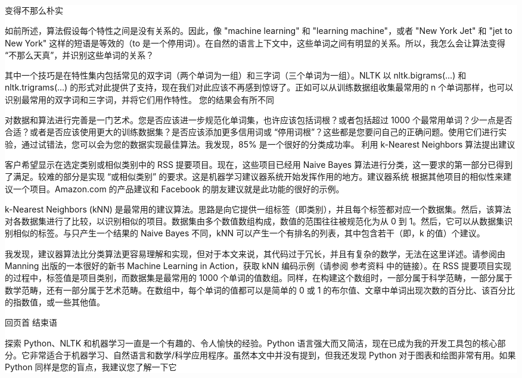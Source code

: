 变得不那么朴实

如前所述，算法假设每个特性之间是没有关系的。因此，像 "machine learning" 和 "learning machine"，或者 "New York Jet" 和 "jet to New York" 这样的短语是等效的（to 是一个停用词）。在自然的语言上下文中，这些单词之间有明显的关系。所以，我怎么会让算法变得 “不那么天真”，并识别这些单词的关系？

其中一个技巧是在特性集内包括常见的双字词（两个单词为一组）和三字词（三个单词为一组）。NLTK 以 nltk.bigrams(...) 和 nltk.trigrams(...) 的形式对此提供了支持，现在我们对此应该不再感到惊讶了。正如可以从训练数据组收集最常用的 n 个单词那样，也可以识别最常用的双字词和三字词，并将它们用作特性。
您的结果会有所不同

对数据和算法进行完善是一门艺术。您是否应该进一步规范化单词集，也许应该包括词根？或者包括超过 1000 个最常用单词？少一点是否合适？或者是否应该使用更大的训练数据集？是否应该添加更多信用词或 “停用词根”？这些都是您要问自己的正确问题。使用它们进行实验，通过试错法，您可以会为您的数据实现最佳算法。我发现，85% 是一个很好的分类成功率。
利用 k-Nearest Neighbors 算法提出建议

客户希望显示在选定类别或相似类别中的 RSS 提要项目。现在，这些项目已经用 Naive Bayes 算法进行分类，这一要求的第一部分已得到了满足。较难的部分是实现 “或相似类别” 的要求。这是机器学习建议器系统开始发挥作用的地方。建议器系统 根据其他项目的相似性来建议一个项目。Amazon.com 的产品建议和 Facebook 的朋友建议就是此功能的很好的示例。

k-Nearest Neighbors (kNN) 是最常用的建议算法。思路是向它提供一组标签（即类别），并且每个标签都对应一个数据集。然后，该算法对各数据集进行了比较，以识别相似的项目。数据集由多个数值数组构成，数值的范围往往被规范化为从 0 到 1。然后，它可以从数据集识别相似的标签。与只产生一个结果的 Naive Bayes 不同，kNN 可以产生一个有排名的列表，其中包含若干（即，k 的值）个建议。

我发现，建议器算法比分类算法更容易理解和实现，但对于本文来说，其代码过于冗长，并且有复杂的数学，无法在这里详述。请参阅由 Manning 出版的一本很好的新书 Machine Learning in Action，获取 kNN 编码示例（请参阅 参考资料 中的链接）。在 RSS 提要项目实现的过程中，标签值是项目类别，而数据集是最常用的 1000 个单词的值数组。同样，在构建这个数组时，一部分属于科学范畴，一部分属于数学范畴，还有一部分属于艺术范畴。在数组中，每个单词的值都可以是简单的 0 或 1 的布尔值、文章中单词出现次数的百分比、该百分比的指数值，或一些其他值。

回页首
结束语

探索 Python、NLTK 和机器学习一直是一个有趣的、令人愉快的经验。Python 语言强大而又简洁，现在已成为我的开发工具包的核心部分。它非常适合于机器学习、自然语言和数学/科学应用程序。虽然本文中并没有提到，但我还发现 Python 对于图表和绘图非常有用。如果 Python 同样是您的盲点，我建议您了解一下它